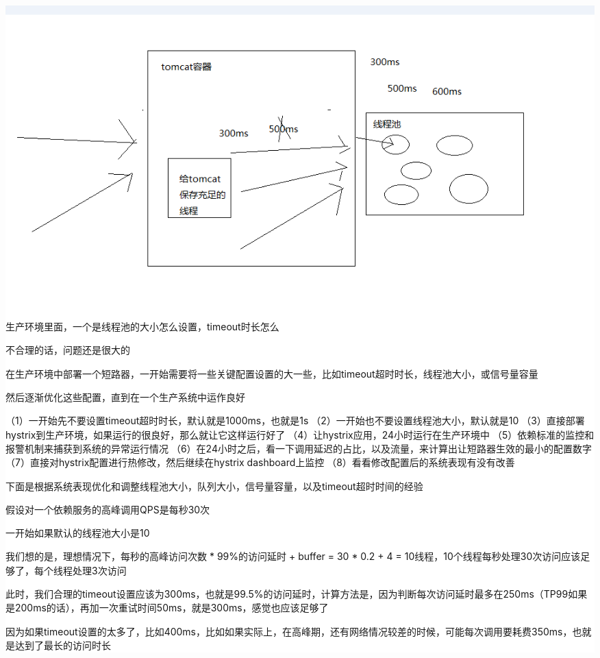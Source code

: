 
![timeout和线程池的超时关系](../../pic/2019-08-19-00-06-40.png)


生产环境里面，一个是线程池的大小怎么设置，timeout时长怎么

不合理的话，问题还是很大的


在生产环境中部署一个短路器，一开始需要将一些关键配置设置的大一些，比如timeout超时时长，线程池大小，或信号量容量

然后逐渐优化这些配置，直到在一个生产系统中运作良好

（1）一开始先不要设置timeout超时时长，默认就是1000ms，也就是1s
（2）一开始也不要设置线程池大小，默认就是10
（3）直接部署hystrix到生产环境，如果运行的很良好，那么就让它这样运行好了
（4）让hystrix应用，24小时运行在生产环境中
（5）依赖标准的监控和报警机制来捕获到系统的异常运行情况
（6）在24小时之后，看一下调用延迟的占比，以及流量，来计算出让短路器生效的最小的配置数字
（7）直接对hystrix配置进行热修改，然后继续在hystrix dashboard上监控
（8）看看修改配置后的系统表现有没有改善

下面是根据系统表现优化和调整线程池大小，队列大小，信号量容量，以及timeout超时时间的经验

假设对一个依赖服务的高峰调用QPS是每秒30次

一开始如果默认的线程池大小是10

我们想的是，理想情况下，每秒的高峰访问次数 * 99%的访问延时 + buffer = 30 * 0.2 + 4 = 10线程，10个线程每秒处理30次访问应该足够了，每个线程处理3次访问

此时，我们合理的timeout设置应该为300ms，也就是99.5%的访问延时，计算方法是，因为判断每次访问延时最多在250ms（TP99如果是200ms的话），再加一次重试时间50ms，就是300ms，感觉也应该足够了

因为如果timeout设置的太多了，比如400ms，比如如果实际上，在高峰期，还有网络情况较差的时候，可能每次调用要耗费350ms，也就是达到了最长的访问时长
